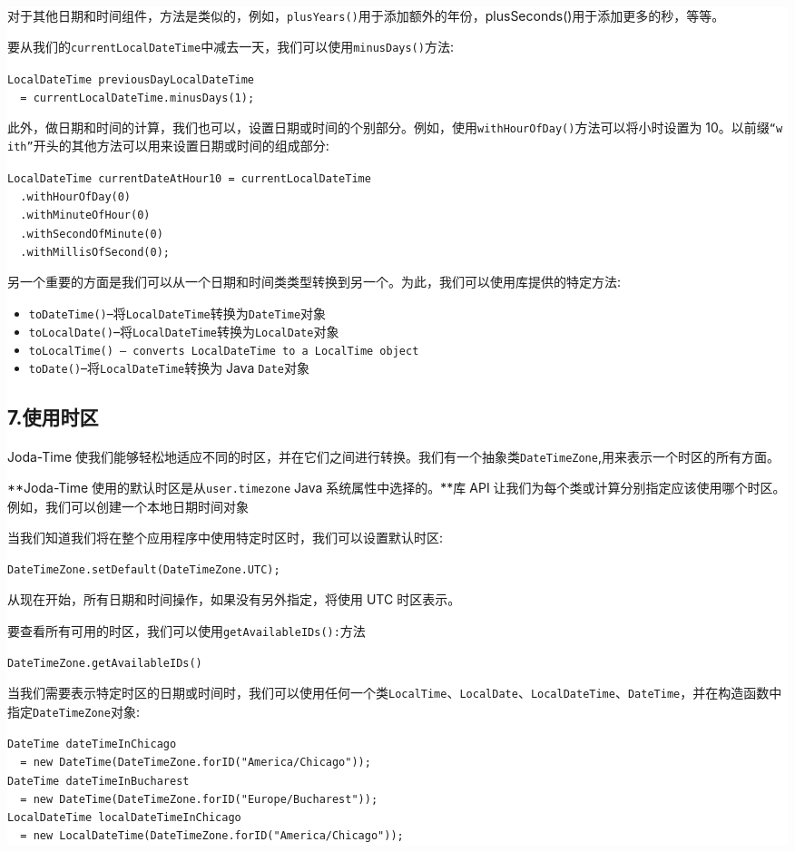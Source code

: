 对于其他日期和时间组件，方法是类似的，例如，`plusYears()`用于添加额外的年份，plusSeconds()用于添加更多的秒，等等。

要从我们的`currentLocalDateTime`中减去一天，我们可以使用`minusDays()`方法:

```
LocalDateTime previousDayLocalDateTime
  = currentLocalDateTime.minusDays(1);
```

此外，做日期和时间的计算，我们也可以，设置日期或时间的个别部分。例如，使用`withHourOfDay()`方法可以将小时设置为 10。以前缀`“with”`开头的其他方法可以用来设置日期或时间的组成部分:

```
LocalDateTime currentDateAtHour10 = currentLocalDateTime
  .withHourOfDay(0)
  .withMinuteOfHour(0)
  .withSecondOfMinute(0)
  .withMillisOfSecond(0);
```

另一个重要的方面是我们可以从一个日期和时间类类型转换到另一个。为此，我们可以使用库提供的特定方法:

*   `toDateTime()`–将`LocalDateTime`转换为`DateTime`对象
*   `toLocalDate()`–将`LocalDateTime`转换为`LocalDate`对象
*   `toLocalTime() – converts LocalDateTime to a LocalTime object`
*   `toDate()`–将`LocalDateTime`转换为 Java `Date`对象

## 7.使用时区

Joda-Time 使我们能够轻松地适应不同的时区，并在它们之间进行转换。我们有一个抽象类`DateTimeZone`,用来表示一个时区的所有方面。

**Joda-Time 使用的默认时区是从`user.timezone` Java 系统属性中选择的。**库 API 让我们为每个类或计算分别指定应该使用哪个时区。例如，我们可以创建一个本地日期时间对象

当我们知道我们将在整个应用程序中使用特定时区时，我们可以设置默认时区:

```
DateTimeZone.setDefault(DateTimeZone.UTC);
```

从现在开始，所有日期和时间操作，如果没有另外指定，将使用 UTC 时区表示。

要查看所有可用的时区，我们可以使用`getAvailableIDs():`方法

```
DateTimeZone.getAvailableIDs()
```

当我们需要表示特定时区的日期或时间时，我们可以使用任何一个类`LocalTime`、`LocalDate`、`LocalDateTime`、`DateTime`，并在构造函数中指定`DateTimeZone`对象:

```
DateTime dateTimeInChicago
  = new DateTime(DateTimeZone.forID("America/Chicago"));
DateTime dateTimeInBucharest
  = new DateTime(DateTimeZone.forID("Europe/Bucharest"));
LocalDateTime localDateTimeInChicago
  = new LocalDateTime(DateTimeZone.forID("America/Chicago"));
```
